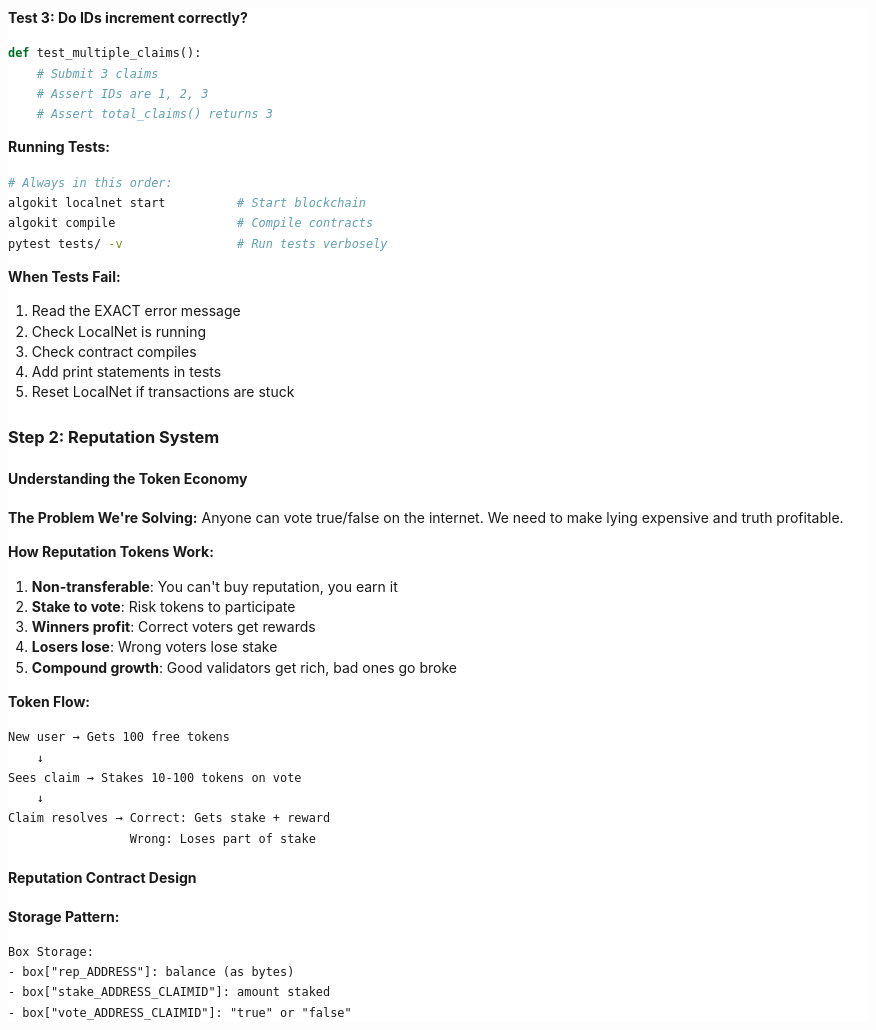 **Test 3: Do IDs increment correctly?**
```python
def test_multiple_claims():
    # Submit 3 claims
    # Assert IDs are 1, 2, 3
    # Assert total_claims() returns 3
```

**Running Tests:**
```bash
# Always in this order:
algokit localnet start          # Start blockchain
algokit compile                 # Compile contracts
pytest tests/ -v                # Run tests verbosely
```

**When Tests Fail:**
1. Read the EXACT error message
2. Check LocalNet is running
3. Check contract compiles
4. Add print statements in tests
5. Reset LocalNet if transactions are stuck

### Step 2: Reputation System

#### Understanding the Token Economy

**The Problem We're Solving:**
Anyone can vote true/false on the internet. We need to make lying expensive and truth profitable.

**How Reputation Tokens Work:**
1. **Non-transferable**: You can't buy reputation, you earn it
2. **Stake to vote**: Risk tokens to participate
3. **Winners profit**: Correct voters get rewards
4. **Losers lose**: Wrong voters lose stake
5. **Compound growth**: Good validators get rich, bad ones go broke

**Token Flow:**
```
New user → Gets 100 free tokens
    ↓
Sees claim → Stakes 10-100 tokens on vote
    ↓
Claim resolves → Correct: Gets stake + reward
                 Wrong: Loses part of stake
```

#### Reputation Contract Design

**Storage Pattern:**
```
Box Storage:
- box["rep_ADDRESS"]: balance (as bytes)
- box["stake_ADDRESS_CLAIMID"]: amount staked
- box["vote_ADDRESS_CLAIMID"]: "true" or "false"
```
